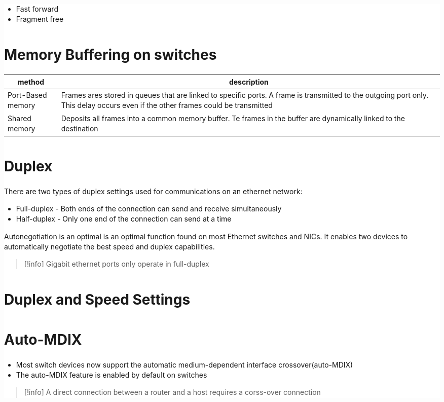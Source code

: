 * Fast forward
* Fragment free

# Memory Buffering on switches

| method            | description                                                                                                                                                                       |
| ----------------- | --------------------------------------------------------------------------------------------------------------------------------------------------------------------------------- |
| Port-Based memory | Frames ares stored in queues that are linked to specific ports. A frame is transmitted to the outgoing port only. This delay occurs even if the other frames could be transmitted |
| Shared memory     | Deposits all frames into a common memory buffer. Te frames in the buffer are dynamically linked to the destination                                                                                                                                                                                  |


# Duplex 

There are two types of duplex settings used for communications on an ethernet network:

* Full-duplex - Both ends of the connection can send and receive simultaneously
* Half-duplex - Only one end of the connection can send at a time

Autonegotiation is an optimal is an optimal function found on most Ethernet switches and  NICs. It enables two devices to automatically negotiate the best speed and duplex capabilities.

> [!info] Gigabit ethernet ports only operate in full-duplex
> 


# Duplex and Speed Settings


# Auto-MDIX 

* Most switch devices now support the automatic medium-dependent interface crossover(auto-MDIX)
* The auto-MDIX feature is enabled by default on switches 

> [!info] A direct connection between a router and a host requires a corss-over connection
> 
